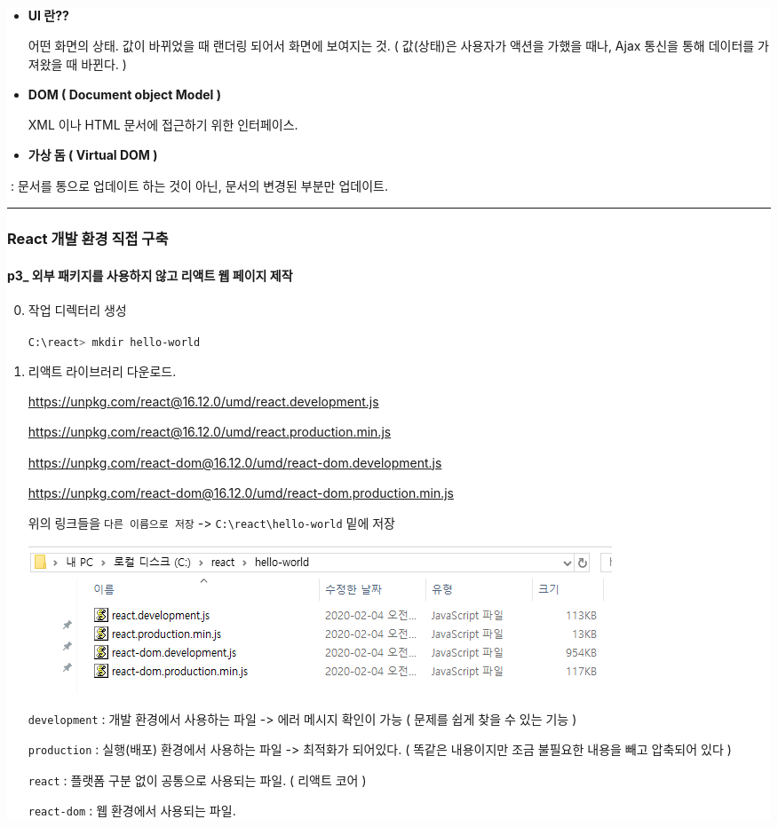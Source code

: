 

- **UI 란??** 

  어떤 화면의 상태. 값이 바뀌었을 때 랜더링 되어서 화면에 보여지는 것. ( 값(상태)은 사용자가 액션을 가했을 때나, Ajax 통신을 통해 데이터를 가져왔을 때 바뀐다. )



- **DOM ( Document object Model )**

  XML 이나 HTML 문서에 접근하기 위한 인터페이스. 



- **가상 돔 ( Virtual DOM )**

​	: 문서를 통으로 업데이트 하는 것이 아닌, 문서의 변경된 부분만 업데이트. 



---

### React 개발 환경 직접 구축 

#### p3_ 외부 패키지를 사용하지 않고 리액트 웹 페이지 제작



0. 작업 디렉터리 생성 

   ```bash
   C:\react> mkdir hello-world
   ```

1. 리액트 라이브러리 다운로드. 

   https://unpkg.com/react@16.12.0/umd/react.development.js

   https://unpkg.com/react@16.12.0/umd/react.production.min.js

   https://unpkg.com/react-dom@16.12.0/umd/react-dom.development.js

   https://unpkg.com/react-dom@16.12.0/umd/react-dom.production.min.js

   위의 링크들을 `다른 이름으로 저장` -> `C:\react\hello-world` 밑에 저장 

   ![image-20200204102854092](images/image-20200204102854092.png)

   `development` : 개발 환경에서 사용하는 파일 -> 에러 메시지 확인이 가능 ( 문제를 쉽게 찾을 수 있는 기능 )

   `production` : 실행(배포) 환경에서 사용하는 파일 -> 최적화가 되어있다. ( 똑같은 내용이지만 조금 불필요한 내용을 빼고 압축되어 있다 )

   `react` : 플랫폼 구분 없이 공통으로 사용되는 파일. ( 리액트 코어 )

   `react-dom` : 웹 환경에서 사용되는 파일. 
